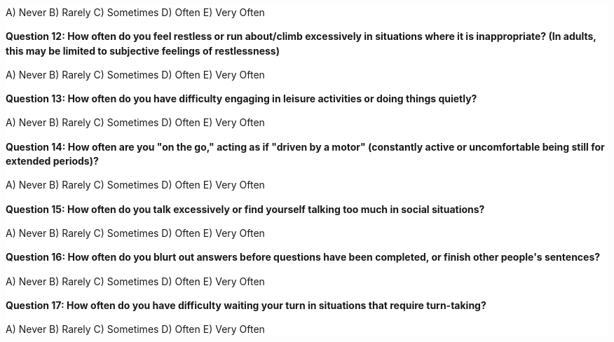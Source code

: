 A) Never
B) Rarely
C) Sometimes
D) Often
E) Very Often

**Question 12: How often do you feel restless or run about/climb excessively in situations where it is inappropriate? (In adults, this may be limited to subjective feelings of restlessness)**

A) Never
B) Rarely
C) Sometimes
D) Often
E) Very Often

**Question 13: How often do you have difficulty engaging in leisure activities or doing things quietly?**

A) Never
B) Rarely
C) Sometimes
D) Often
E) Very Often

**Question 14: How often are you "on the go," acting as if "driven by a motor" (constantly active or uncomfortable being still for extended periods)?**

A) Never
B) Rarely
C) Sometimes
D) Often
E) Very Often

**Question 15: How often do you talk excessively or find yourself talking too much in social situations?**

A) Never
B) Rarely
C) Sometimes
D) Often
E) Very Often

**Question 16: How often do you blurt out answers before questions have been completed, or finish other people's sentences?**

A) Never
B) Rarely
C) Sometimes
D) Often
E) Very Often

**Question 17: How often do you have difficulty waiting your turn in situations that require turn-taking?**

A) Never
B) Rarely
C) Sometimes
D) Often
E) Very Often
